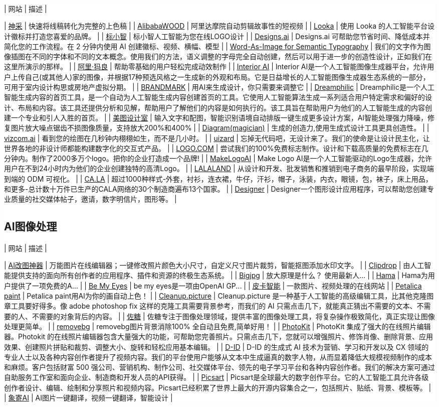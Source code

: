 | 网站 | 描述 |

| [神采](https://www.promeai.com/) | 快速将线稿转化为完整的上色稿 |
| [AlibabaWOOD](https://alibabawood.aliyun.com/web/Home) | 阿里达摩院自动剪辑故事性的短视频 |
| [Looka](https://looka.com/) | 使用 Looka 的人工智能平台设计徽标并打造您喜爱的品牌。 |
| [标小智](https://www.logosc.cn/) | 标小智人工智能为您在线LOGO设计 |
| [Designs.ai](https://designs.ai) | Designs.ai 可帮助您节省时间、降低成本并简化您的工作流程。在 2 分钟内使用 AI 创建徽标、视频、横幅、模型 |
| [Word-As-Image for Semantic Typography](https://wordasimage.github.io/Word-As-Image-Page/) | 我们的文字作为图像插图在不同的字体和不同的文本概念。使用我们的方法，语义调整的字母完全自动创建，然后可以用于进一步的创造性设计，正如我们在这里所演示的那样。 |
| [阿里·犸良](https://design.alipay.com/emotion) | 帮助零基础的用户轻松完成动效制作 |
| [Interior AI](https://interiorai.com/) | Interior AI是一个人工智能图像生成器平台，允许用户上传自己(或其他人)家的图像，并根据17种预选风格之一生成新的外观和布局。它是日益增长的人工智能图像生成器生态系统的一部分，可用于室内设计构思或房地产虚拟分期。 |
| [BRANDMARK](https://brandmark.io/) | 用AI来生成设计，你只需要来调整它 |
| [Dreamphilic](https://dreamphilic.com/) | Dreamphilic是一个人工智能生成内容的首页工具，是一个自动为人工智能生成内容创建首页的工具。它使用人工智能算法生成一系列适合用户特定需求和偏好的设计、布局和内容。该工具还提供分析和见解，帮助用户了解他们的内容是如何执行的。该工具旨在帮助用户为他们的人工智能生成的内容创建一个专业和引人入胜的首页。 |
| [美图设计室](https://design.meitu.com/) | 输入文字和配图，智能识别语境自动排版一键生成更多设计方案，AI智能处理强力降噪，修复图片放大噪点锯齿不损图像质量，支持放大200%和400% |
| [Diagram(magician)](https://magician.design/) | 生成的创造力,使用生成式设计工具更具创造性。 |
| [vizcom.ai](https://www.vizcom.ai/) | 看到您的绘图在几秒钟内栩栩如生，而不是几小时。 |
| [uizard](https://uizard.io/) | 忘掉无代码吧，无设计来了。我们的使命是让设计民主化，让世界各地的非设计师都能构建数字化的交互式产品。 |
| [LOGO.COM](https://logo.com/) | 尝试我们的100%免费标志制作。设计和下载高质量的免费标志在几分钟内。制作了2000多万个logo。把你的企业打造成一个品牌! |
| [MakeLogoAI](https://makelogo.ai/) | Make Logo AI是一个人工智能驱动的Logo生成器，允许用户在不到24小时内为他们的企业创建独特的高清Logo。 |
| [LALALAND](https://lalaland.ai/) | 从设计和开发、批发销售和推销到电子商务的最早阶段，实现端到端的 ODM 可视化。 |
| [CA.LA](https://ca.la/) | 超过1000种样式-外套，衬衫，连衣裙，牛仔，汗衫，帽子，泳装，内衣，眼镜，包，袜子，床上用品，和更多-总计数十万件已生产的CALA网络的30个制造商遍布13个国家。 |
| [Designer](https://designer.microsoft.com/) | Designer一个图形设计应用程序，可以帮助您创建专业质量的社交媒体帖子，邀请，数字明信片，图形等。 |

## AI图像处理

| 网站 | 描述 |

| [AI改图神器](https://img.logosc.cn/) | 万能图片在线编辑器；一键修改照片颜色大小尺寸，自定义尺寸图片裁剪，智能抠图添加水印文字。 |
| [Clipdrop](https://clipdrop.co/) | 由人工智能提供支持的面向所有创作者的应用程序、插件和资源的终极生态系统。 |
| [Bigjpg](https://bigjpg.com/) | 放大原理是什么？ 使用最新人... |
| [Hama](https://www.hama.app/zh) | Hama为用户提供了一项免费的A... |
| [Be My Eyes](https://www.bemyeyes.com/) | be my eyes是一项由OpenAI GP... |
| [皮卡智能](https://www.picup.shop/) | 一款图片、视频处理的在线网站 |
| [Petalica paint](https://petalica.com/) | Petalica paint用AI为你的画自动上色！ |
| [Cleanup.picture](https://cleanup.pictures/) | Cleanup.picture 是一种基于人工智能的高级编辑工具，比其他克隆图章工具要好得多。像 adobe photoshop fix 这样的克隆工具需要背景参考，而我们的 AI 只需点击几下，就能真正猜出不需要的文本、不需要的人、不需要的对象背后的内容。 |
| [佐糖](https://picwish.cn/) | 佐糖专注于图像处理领域，提供丰富的图像处理工具，将复杂操作极致简化，真正实现让图像处理更简单。 |
| [removebg](https://www.remove.bg/zh) | removebg图片背景消除100% 全自动且免费,简单好用！ |
| [PhotoKit](https://photokit.com/) | PhotoKit 集成了强大的在线照片编辑器。Photokit 的在线照片编辑器包含大量强大的功能，可帮助您完善照片。只需点击几下，您就可以增强照片、修饰肖像、删除背景、应用效果、创建照片拼贴和裁剪、调整大小、旋转和轻松应用基本编辑。 |
| [D-ID](https://www.d-id.com/) | D-ID 的生成式 AI 技术为营销、学习和开发以及 CX 领域的专业人士以及各种内容创作者提升了视频内容。我们的平台使用户能够从文本中生成逼真的数字人物，从而显着降低大规模视频制作的成本和麻烦。客户包括财富 500 强公司、营销机构、制作公司、社交媒体平台、领先的电子学习平台和各种内容创作者。我们的解决方案可通过自助服务工作室和面向企业、制造商和开发人员的API获得。 |
| [Picsart](https://picsart.com/) | Picsart是全球最大的数字创作平台。它的人工智能工具允许各级创作者设计、编辑、绘制和分享照片和视频内容。Picsart已经积累了世界上最大的开源内容集合之一，包括照片、贴纸、背景、模板等。 |
| [象寄AI](https://www.xiangjifanyi.com/) | AI图片一键翻译，视频一键翻译，智能设计 |